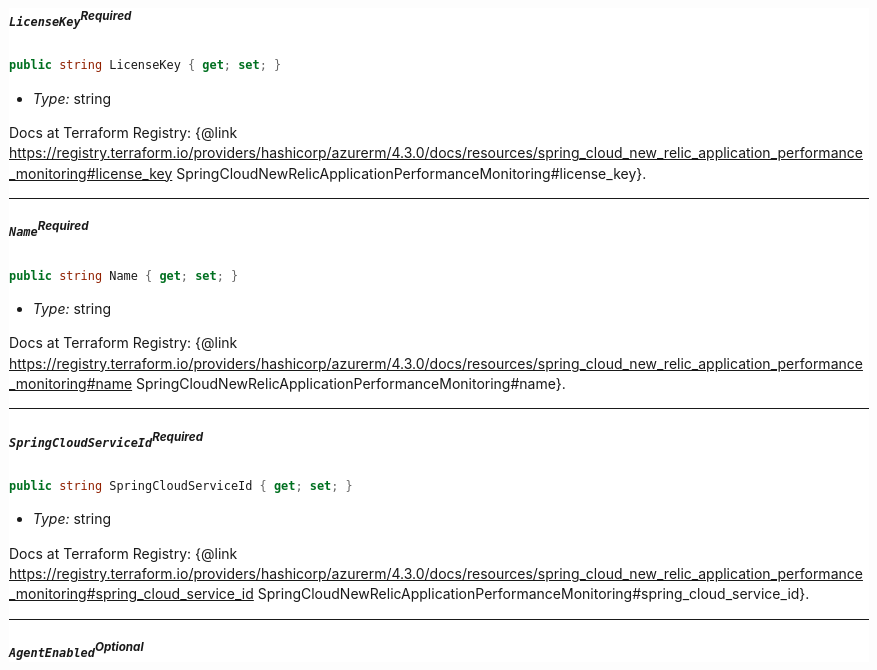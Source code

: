 
##### `LicenseKey`<sup>Required</sup> <a name="LicenseKey" id="@cdktf/provider-azurerm.springCloudNewRelicApplicationPerformanceMonitoring.SpringCloudNewRelicApplicationPerformanceMonitoringConfig.property.licenseKey"></a>

```csharp
public string LicenseKey { get; set; }
```

- *Type:* string

Docs at Terraform Registry: {@link https://registry.terraform.io/providers/hashicorp/azurerm/4.3.0/docs/resources/spring_cloud_new_relic_application_performance_monitoring#license_key SpringCloudNewRelicApplicationPerformanceMonitoring#license_key}.

---

##### `Name`<sup>Required</sup> <a name="Name" id="@cdktf/provider-azurerm.springCloudNewRelicApplicationPerformanceMonitoring.SpringCloudNewRelicApplicationPerformanceMonitoringConfig.property.name"></a>

```csharp
public string Name { get; set; }
```

- *Type:* string

Docs at Terraform Registry: {@link https://registry.terraform.io/providers/hashicorp/azurerm/4.3.0/docs/resources/spring_cloud_new_relic_application_performance_monitoring#name SpringCloudNewRelicApplicationPerformanceMonitoring#name}.

---

##### `SpringCloudServiceId`<sup>Required</sup> <a name="SpringCloudServiceId" id="@cdktf/provider-azurerm.springCloudNewRelicApplicationPerformanceMonitoring.SpringCloudNewRelicApplicationPerformanceMonitoringConfig.property.springCloudServiceId"></a>

```csharp
public string SpringCloudServiceId { get; set; }
```

- *Type:* string

Docs at Terraform Registry: {@link https://registry.terraform.io/providers/hashicorp/azurerm/4.3.0/docs/resources/spring_cloud_new_relic_application_performance_monitoring#spring_cloud_service_id SpringCloudNewRelicApplicationPerformanceMonitoring#spring_cloud_service_id}.

---

##### `AgentEnabled`<sup>Optional</sup> <a name="AgentEnabled" id="@cdktf/provider-azurerm.springCloudNewRelicApplicationPerformanceMonitoring.SpringCloudNewRelicApplicationPerformanceMonitoringConfig.property.agentEnabled"></a>
